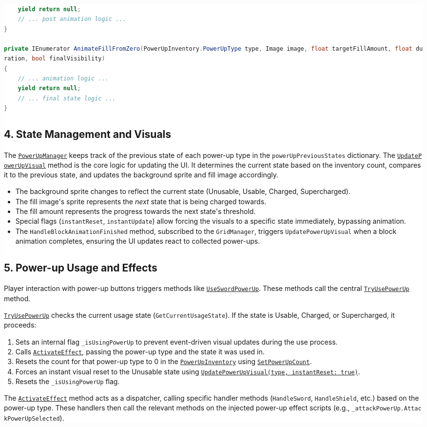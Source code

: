 ```csharp
    yield return null;
    // ... post animation logic ...
}

private IEnumerator AnimateFillFromZero(PowerUpInventory.PowerUpType type, Image image, float targetFillAmount, float duration, bool finalVisibility)
{
    // ... animation logic ...
    yield return null;
    // ... final state logic ...
}
```

## 4. State Management and Visuals

The [`PowerUpManager`](Code/Scripts/Core/PowerUpManager.cs) keeps track of the previous state of each power-up type in the `powerUpPreviousStates` dictionary. The [`UpdatePowerUpVisual`](Code/Scripts/Core/PowerUpManager.cs:205) method is the core logic for updating the UI. It determines the current state based on the inventory count, compares it to the previous state, and updates the background sprite and fill image accordingly.

-   The background sprite changes to reflect the current state (Unusable, Usable, Charged, Supercharged).
-   The fill image's sprite represents the *next* state that is being charged towards.
-   The fill amount represents the progress towards the next state's threshold.
-   Special flags (`instantReset`, `instantUpdate`) allow forcing the visuals to a specific state immediately, bypassing animation.
-   The `HandleBlockAnimationFinished` method, subscribed to the `GridManager`, triggers `UpdatePowerUpVisual` when a block animation completes, ensuring the UI updates react to collected power-ups.

## 5. Power-up Usage and Effects

Player interaction with power-up buttons triggers methods like [`UseSwordPowerUp`](Code/Scripts/Core/PowerUpManager.cs:679). These methods call the central [`TryUsePowerUp`](Code/Scripts/Core/PowerUpManager.cs:638) method.

[`TryUsePowerUp`](Code/Scripts/Core/PowerUpManager.cs:638) checks the current usage state (`GetCurrentUsageState`). If the state is Usable, Charged, or Supercharged, it proceeds:
1.  Sets an internal flag `_isUsingPowerUp` to prevent event-driven visual updates during the use process.
2.  Calls [`ActivateEffect`](Code/Scripts/Core/PowerUpManager.cs:705), passing the power-up type and the state it was used in.
3.  Resets the count for that power-up type to 0 in the [`PowerUpInventory`](Code/Scripts/Core/PowerUpInventory.cs) using [`SetPowerUpCount`](Code/Scripts/Core/PowerUpInventory.cs:101).
4.  Forces an instant visual reset to the Unusable state using [`UpdatePowerUpVisual(type, instantReset: true)`](Code/Scripts/Core/PowerUpManager.cs:205).
5.  Resets the `_isUsingPowerUp` flag.

The [`ActivateEffect`](Code/Scripts/Core/PowerUpManager.cs:705) method acts as a dispatcher, calling specific handler methods (`HandleSword`, `HandleShield`, etc.) based on the power-up type. These handlers then call the relevant methods on the injected power-up effect scripts (e.g., `_attackPowerUp.AttackPowerUpSelected`).
